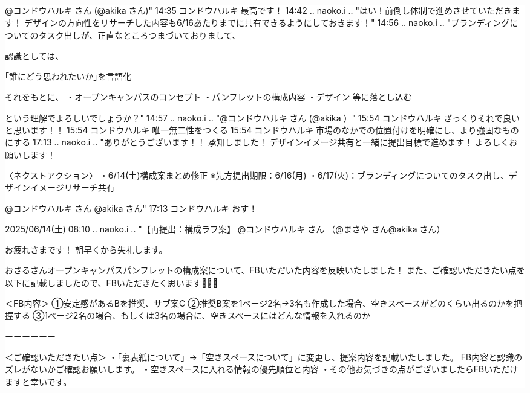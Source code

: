@コンドウハルキ さん
(@akika さん)"
14:35	コンドウハルキ	最高です！
14:42	.. naoko.i ..	"はい！前倒し体制で進めさせていただきます！
デザインの方向性をリサーチした内容も6/16あたりまでに共有できるようにしておきます！"
14:56	.. naoko.i ..	"ブランディングについてのタスク出しが、正直なところつまづいておりまして、

認識としては、

｢誰にどう思われたいか｣を言語化

それをもとに、
・オープンキャンパスのコンセプト
・パンフレットの構成内容
・デザイン
等に落とし込む

という理解でよろしいでしょうか？"
14:57	.. naoko.i ..	"@コンドウハルキ さん
(@akika ）"
15:54	コンドウハルキ	ざっくりそれで良いと思います！！
15:54	コンドウハルキ	唯一無二性をつくる
15:54	コンドウハルキ	市場のなかでの位置付けを明確にし、より強固なものにする
17:13	.. naoko.i ..	"ありがとうございます！！
承知しました！
デザインイメージ共有と一緒に提出目標で進めます！
よろしくお願いします！

〈ネクストアクション〉
・6/14(土)構成案まとめ修正
※先方提出期限：6/16(月)
・6/17(火)：ブランディングについてのタスク出し、デザインイメージリサーチ共有

@コンドウハルキ さん
@akika さん"
17:13	コンドウハルキ	おす！

2025/06/14(土)
08:10	.. naoko.i ..	"【再提出：構成ラフ案】
@コンドウハルキ さん
（@まさや さん@akika さん）

お疲れさまです！
朝早くから失礼します。

おさるさんオープンキャンパスパンフレットの構成案について、FBいただいた内容を反映いたしました！
また、ご確認いただきたい点を以下に記載しましたので、FBいただきたく思います🙇🏻‍♀️

＜FB内容＞
①安定感があるBを推奨、サブ案C
②推奨B案を1ページ2名→3名も作成した場合、空きスペースがどのくらい出るのかを把握する
③1ページ2名の場合、もしくは3名の場合に、空きスペースにはどんな情報を入れるのか

ーーーーーー

＜ご確認いただきたい点＞
・「裏表紙について」→「空きスペースについて」に変更し、提案内容を記載いたしました。
FB内容と認識のズレがないかご確認お願いします。
・空きスペースに入れる情報の優先順位と内容
・その他お気づきの点がございましたらFBいただけますと幸いです。
